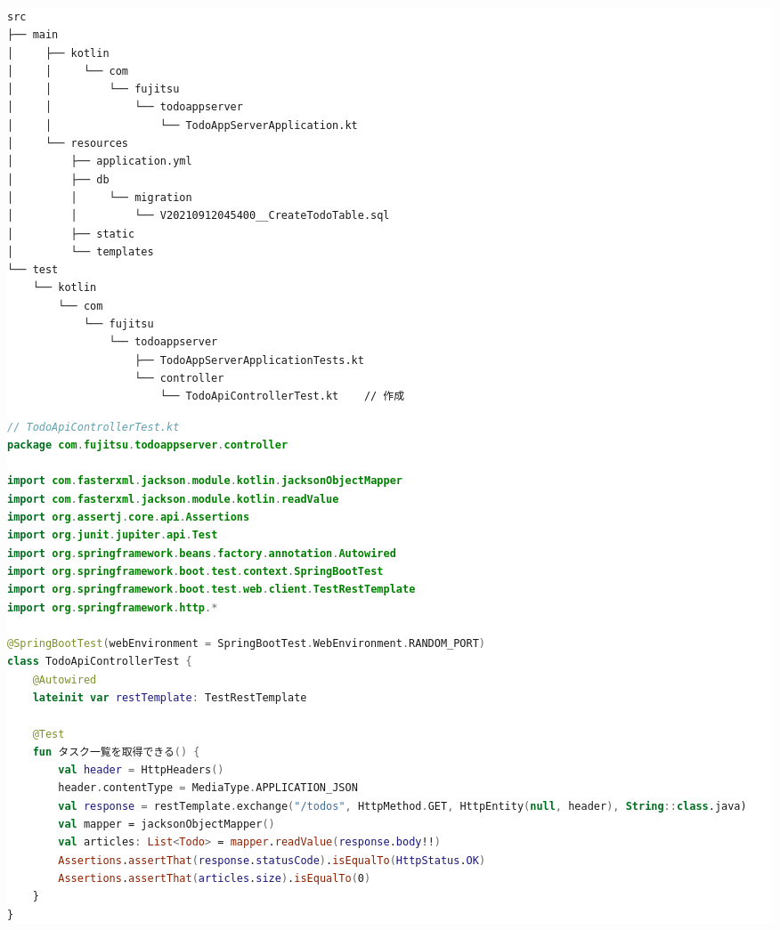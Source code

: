 ```
src
├── main
│     ├── kotlin
│     │     └── com
│     │         └── fujitsu
│     │             └── todoappserver
│     │                 └── TodoAppServerApplication.kt
│     └── resources
│         ├── application.yml
│         ├── db
│         │     └── migration
│         │         └── V20210912045400__CreateTodoTable.sql
│         ├── static
│         └── templates
└── test
    └── kotlin
        └── com
            └── fujitsu
                └── todoappserver
                    ├── TodoAppServerApplicationTests.kt
                    └── controller
                        └── TodoApiControllerTest.kt    // 作成

```

```kotlin
// TodoApiControllerTest.kt
package com.fujitsu.todoappserver.controller

import com.fasterxml.jackson.module.kotlin.jacksonObjectMapper
import com.fasterxml.jackson.module.kotlin.readValue
import org.assertj.core.api.Assertions
import org.junit.jupiter.api.Test
import org.springframework.beans.factory.annotation.Autowired
import org.springframework.boot.test.context.SpringBootTest
import org.springframework.boot.test.web.client.TestRestTemplate
import org.springframework.http.*

@SpringBootTest(webEnvironment = SpringBootTest.WebEnvironment.RANDOM_PORT)
class TodoApiControllerTest {
    @Autowired
    lateinit var restTemplate: TestRestTemplate

    @Test
    fun タスク一覧を取得できる() {
        val header = HttpHeaders()
        header.contentType = MediaType.APPLICATION_JSON
        val response = restTemplate.exchange("/todos", HttpMethod.GET, HttpEntity(null, header), String::class.java)
        val mapper = jacksonObjectMapper()
        val articles: List<Todo> = mapper.readValue(response.body!!)
        Assertions.assertThat(response.statusCode).isEqualTo(HttpStatus.OK)
        Assertions.assertThat(articles.size).isEqualTo(0)
    }
}
```
